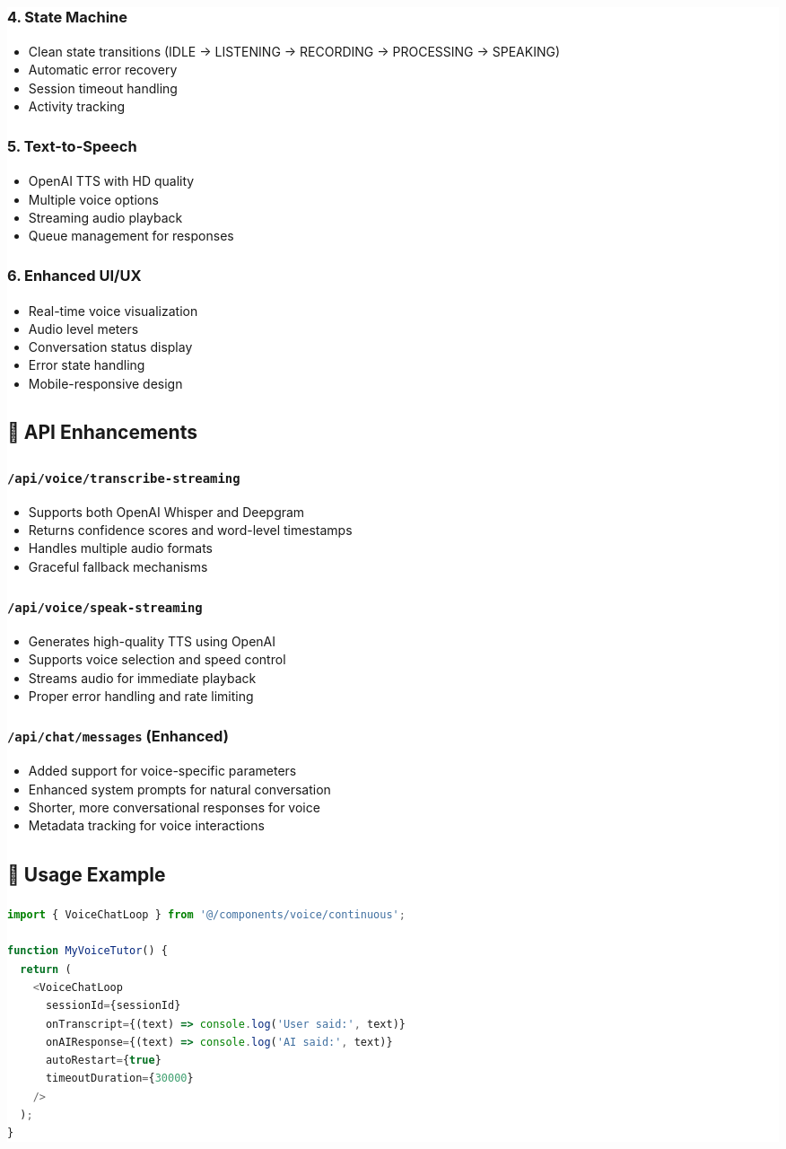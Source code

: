 ### 4. **State Machine**
- Clean state transitions (IDLE → LISTENING → RECORDING → PROCESSING → SPEAKING)
- Automatic error recovery
- Session timeout handling
- Activity tracking

### 5. **Text-to-Speech**
- OpenAI TTS with HD quality
- Multiple voice options
- Streaming audio playback
- Queue management for responses

### 6. **Enhanced UI/UX**
- Real-time voice visualization
- Audio level meters
- Conversation status display
- Error state handling
- Mobile-responsive design

## 🔧 API Enhancements

### `/api/voice/transcribe-streaming`
- Supports both OpenAI Whisper and Deepgram
- Returns confidence scores and word-level timestamps
- Handles multiple audio formats
- Graceful fallback mechanisms

### `/api/voice/speak-streaming`
- Generates high-quality TTS using OpenAI
- Supports voice selection and speed control
- Streams audio for immediate playback
- Proper error handling and rate limiting

### `/api/chat/messages` (Enhanced)
- Added support for voice-specific parameters
- Enhanced system prompts for natural conversation
- Shorter, more conversational responses for voice
- Metadata tracking for voice interactions

## 🎯 Usage Example

```typescript
import { VoiceChatLoop } from '@/components/voice/continuous';

function MyVoiceTutor() {
  return (
    <VoiceChatLoop
      sessionId={sessionId}
      onTranscript={(text) => console.log('User said:', text)}
      onAIResponse={(text) => console.log('AI said:', text)}
      autoRestart={true}
      timeoutDuration={30000}
    />
  );
}
```

